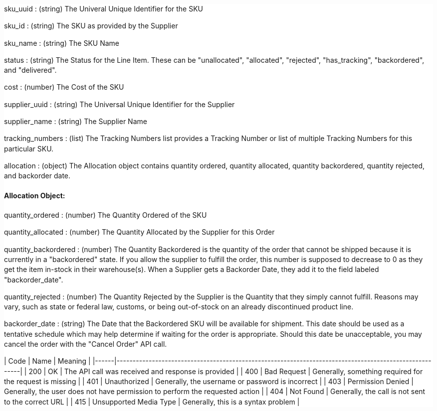 sku_uuid
: (string) The Univeral Unique Identifier for the SKU

sku_id
: (string) The SKU as provided by the Supplier

sku_name
: (string) The SKU Name

status
: (string) The Status for the Line Item. These can be "unallocated", "allocated", "rejected", "has_tracking", "backordered", and "delivered".

cost
: (number) The Cost of the SKU

supplier_uuid
: (string) The Universal Unique Identifier for the Supplier

supplier_name
: (string) The Supplier Name

tracking_numbers
: (list) The Tracking Numbers list provides a Tracking Number or list of multiple Tracking Numbers for this particular SKU.

allocation
: (object) The Allocation object contains quantity ordered, quantity allocated, quantity backordered, quantity rejected, and backorder date.

#### Allocation Object:

quantity_ordered
: (number) The Quantity Ordered of the SKU

quantity_allocated
: (number) The Quantity Allocated by the Supplier for this Order

quantity_backordered
: (number) The Quantity Backordered is the quantity of the order that cannot be shipped because it is currently in a "backordered" state. If you allow the supplier to fulfill the order, this number is supposed to decrease to 0 as they get the item in-stock in their warehouse(s). When a Supplier gets a Backorder Date, they add it to the field labeled "backorder_date".

quantity_rejected
: (number) The Quantity Rejected by the Supplier is the Quantity that they simply cannot fulfill. Reasons may vary, such as state or federal law, customs, or being out-of-stock on an already discontinued product line.

backorder_date
: (string) The Date that the Backordered SKU will be available for shipment. This date should be used as a tentative schedule which may help determine if waiting for the order is appropriate. Should this date be unacceptable, you may cancel the order with the "Cancel Order" API call.

| Code | Name                   | Meaning                                                                      |
|------|-------------------------------------------------------------------------------------------------------|
| 200  | OK                     | The API call was received and response is provided                           |
| 400  | Bad Request            | Generally, something required for the request is missing                     |
| 401  | Unauthorized           | Generally, the username or password is incorrect                             |
| 403  | Permission Denied      | Generally, the user does not have permission to perform the requested action |
| 404  | Not Found              | Generally, the call is not sent to the correct URL                           |
| 415  | Unsupported Media Type | Generally, this is a syntax problem                                          |
